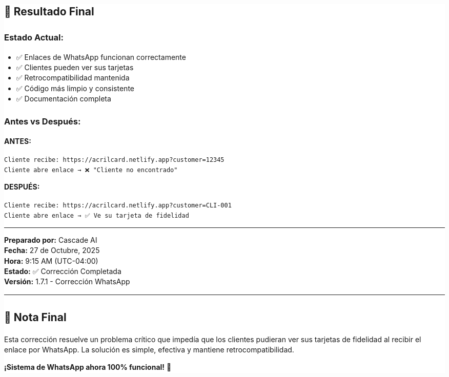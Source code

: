 
## 🎉 Resultado Final

### **Estado Actual:**
- ✅ Enlaces de WhatsApp funcionan correctamente
- ✅ Clientes pueden ver sus tarjetas
- ✅ Retrocompatibilidad mantenida
- ✅ Código más limpio y consistente
- ✅ Documentación completa

### **Antes vs Después:**

**ANTES:**
```
Cliente recibe: https://acrilcard.netlify.app?customer=12345
Cliente abre enlace → ❌ "Cliente no encontrado"
```

**DESPUÉS:**
```
Cliente recibe: https://acrilcard.netlify.app?customer=CLI-001
Cliente abre enlace → ✅ Ve su tarjeta de fidelidad
```

---

**Preparado por:** Cascade AI  
**Fecha:** 27 de Octubre, 2025  
**Hora:** 9:15 AM (UTC-04:00)  
**Estado:** ✅ Corrección Completada  
**Versión:** 1.7.1 - Corrección WhatsApp

---

## 📌 Nota Final

Esta corrección resuelve un problema crítico que impedía que los clientes pudieran ver sus tarjetas de fidelidad al recibir el enlace por WhatsApp. La solución es simple, efectiva y mantiene retrocompatibilidad.

**¡Sistema de WhatsApp ahora 100% funcional!** 🎊
